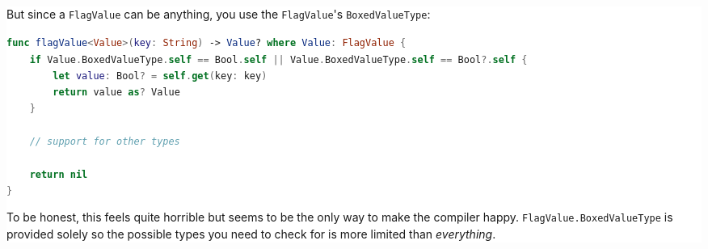 But since a `FlagValue` can be anything, you use the `FlagValue`'s `BoxedValueType`:

```swift
func flagValue<Value>(key: String) -> Value? where Value: FlagValue {
    if Value.BoxedValueType.self == Bool.self || Value.BoxedValueType.self == Bool?.self {
        let value: Bool? = self.get(key: key)
        return value as? Value
    }

    // support for other types

    return nil
}
```

To be honest, this feels quite horrible but seems to be the only way to make the compiler happy. `FlagValue.BoxedValueType` is provided solely so the possible types you need to check for is more limited than _everything_.

[defining]: Defining-Flags.md